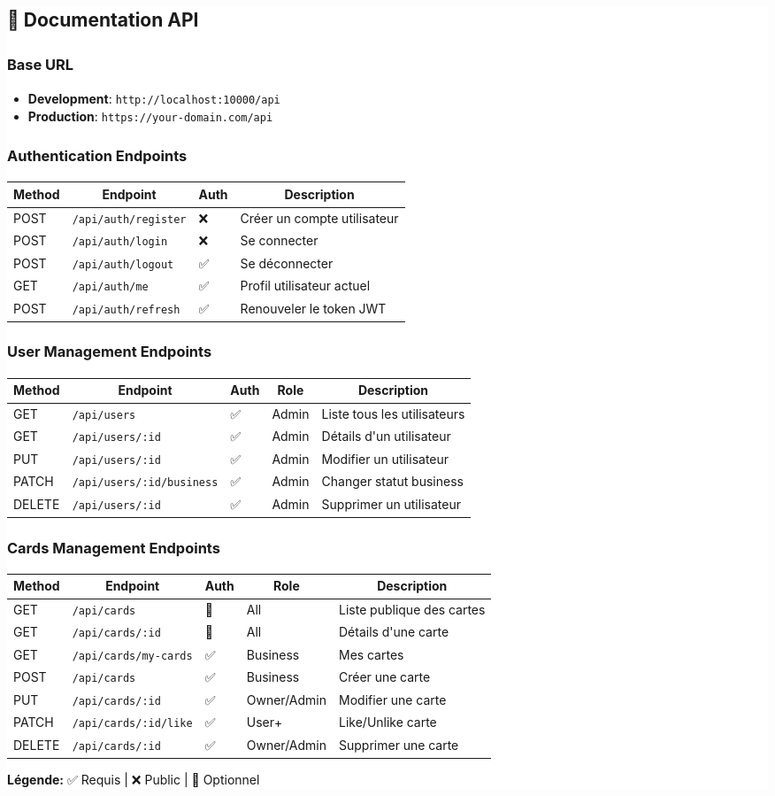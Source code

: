 ## 📁 Documentation API

### Base URL

- **Development**: `http://localhost:10000/api`
- **Production**: `https://your-domain.com/api`

### Authentication Endpoints

| Method | Endpoint | Auth | Description |
|--------|----------|------|-------------|
| POST | `/api/auth/register` | ❌ | Créer un compte utilisateur |
| POST | `/api/auth/login` | ❌ | Se connecter |
| POST | `/api/auth/logout` | ✅ | Se déconnecter |
| GET | `/api/auth/me` | ✅ | Profil utilisateur actuel |
| POST | `/api/auth/refresh` | ✅ | Renouveler le token JWT |

### User Management Endpoints

| Method | Endpoint | Auth | Role | Description |
|--------|----------|------|------|-------------|
| GET | `/api/users` | ✅ | Admin | Liste tous les utilisateurs |
| GET | `/api/users/:id` | ✅ | Admin | Détails d'un utilisateur |
| PUT | `/api/users/:id` | ✅ | Admin | Modifier un utilisateur |
| PATCH | `/api/users/:id/business` | ✅ | Admin | Changer statut business |
| DELETE | `/api/users/:id` | ✅ | Admin | Supprimer un utilisateur |

### Cards Management Endpoints

| Method | Endpoint | Auth | Role | Description |
|--------|----------|------|------|-------------|
| GET | `/api/cards` | 🔄 | All | Liste publique des cartes |
| GET | `/api/cards/:id` | 🔄 | All | Détails d'une carte |
| GET | `/api/cards/my-cards` | ✅ | Business | Mes cartes |
| POST | `/api/cards` | ✅ | Business | Créer une carte |
| PUT | `/api/cards/:id` | ✅ | Owner/Admin | Modifier une carte |
| PATCH | `/api/cards/:id/like` | ✅ | User+ | Like/Unlike carte |
| DELETE | `/api/cards/:id` | ✅ | Owner/Admin | Supprimer une carte |

**Légende:** ✅ Requis | ❌ Public | 🔄 Optionnel
